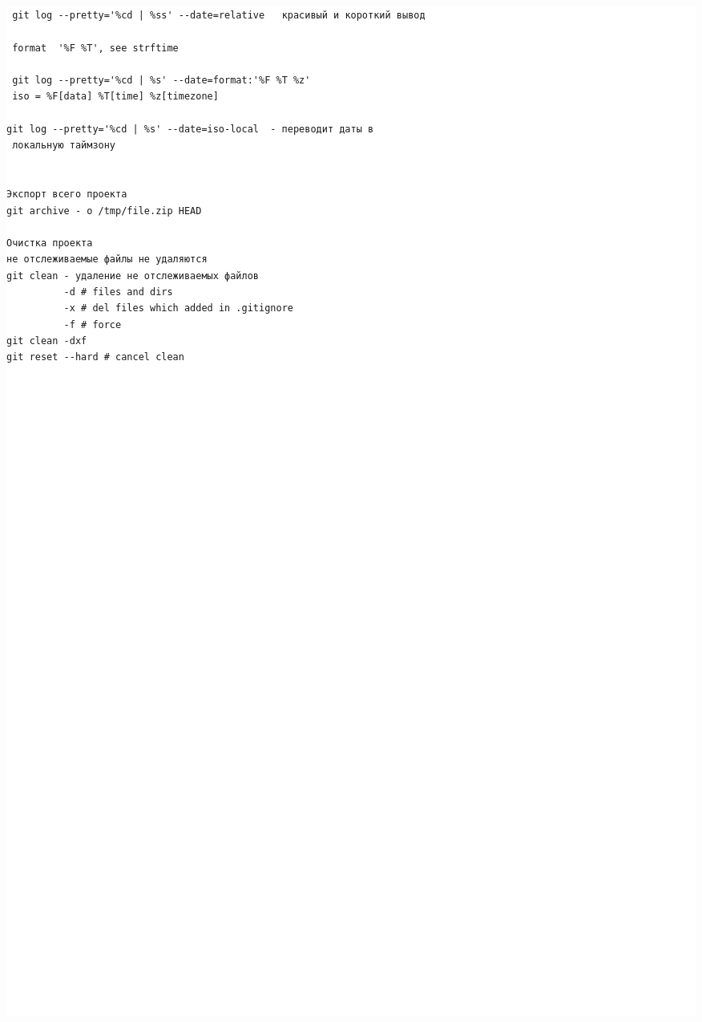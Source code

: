   ~~~ = HEAD~3
   git log --pretty='%cd | %ss' --date=relative   красивый и короткий вывод

   format  '%F %T', see strftime

   git log --pretty='%cd | %s' --date=format:'%F %T %z'
   iso = %F[data] %T[time] %z[timezone]

git log --pretty='%cd | %s' --date=iso-local  - переводит даты в 
   локальную таймзону


Экспорт всего проекта
  git archive - o /tmp/file.zip HEAD 

Очистка проекта
  не отслеживаемые файлы не удаляются
  git clean - удаление не отслеживаемых файлов
            -d # files and dirs
            -x # del files which added in .gitignore
            -f # force
  git clean -dxf
  git reset --hard # cancel clean









































  ~~~